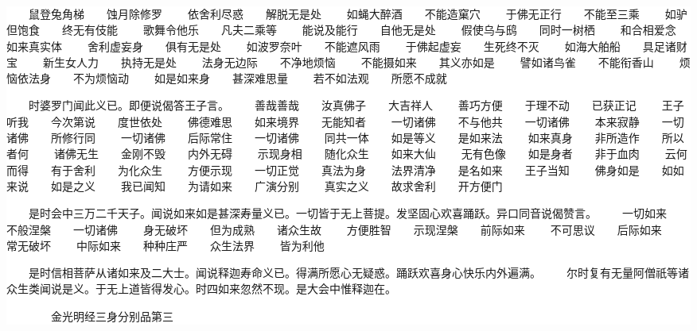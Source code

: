 　　鼠登兔角梯　　蚀月除修罗
　　依舍利尽惑　　解脱无是处
　　如蝇大醉酒　　不能造窠穴
　　于佛无正行　　不能至三乘
　　如驴但饱食　　终无有伎能
　　歌舞令他乐　　凡夫二乘等
　　能说及能行　　自他无是处
　　假使乌与鸱　　同时一树栖
　　和合相爱念　　如来真实体
　　舍利虚妄身　　俱有无是处
　　如波罗奈叶　　不能遮风雨
　　于佛起虚妄　　生死终不灭
　　如海大舶船　　具足诸财宝
　　新生女人力　　执持无是处
　　法身无边际　　不净地烦恼
　　不能摄如来　　其义亦如是
　　譬如诸鸟雀　　不能衔香山
　　烦恼依法身　　不为烦恼动
　　如是如来身　　甚深难思量
　　若不如法观　　所愿不成就

　　时婆罗门闻此义已。即便说偈答王子言。
　　善哉善哉　　汝真佛子　　大吉祥人
　　善巧方便　　于理不动　　已获正记
　　王子听我　　今次第说　　度世依处
　　佛德难思　　如来境界　　无能知者
　　一切诸佛　　不与他共　　一切诸佛
　　本来寂静　　一切诸佛　　所修行同
　　一切诸佛　　后际常住　　一切诸佛
　　同共一体　　如是等义　　是如来法
　　如来真身　　非所造作　　所以者何
　　诸佛无生　　金刚不毁　　内外无碍
　　示现身相　　随化众生　　如来大仙
　　无有色像　　如是身者　　非于血肉
　　云何而得　　有于舍利　　为化众生
　　方便示现　　一切正觉　　真法为身
　　法界清净　　是名如来　　王子当知
　　佛身如是　　如如来说　　如是之义
　　我已闻知　　为请如来　　广演分别
　　真实之义　　故求舍利　　开方便门

　　是时会中三万二千天子。闻说如来如是甚深寿量义已。一切皆于无上菩提。发坚固心欢喜踊跃。异口同音说偈赞言。
　　一切如来　　不般涅槃　　一切诸佛
　　身无破坏　　但为成熟　　诸众生故
　　方便胜智　　示现涅槃　　前际如来
　　不可思议　　后际如来　　常无破坏
　　中际如来　　种种庄严　　众生法界
　　皆为利他

　　是时信相菩萨从诸如来及二大士。闻说释迦寿命义已。得满所愿心无疑惑。踊跃欢喜身心快乐内外遍满。
　　尔时复有无量阿僧祇等诸众生类闻说是义。于无上道皆得发心。时四如来忽然不现。是大会中惟释迦在。

　　　　金光明经三身分别品第三
